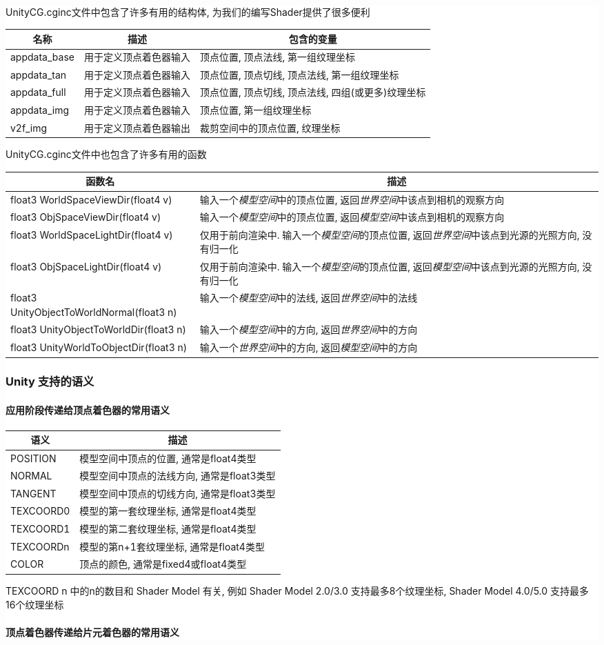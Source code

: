 UnityCG.cginc文件中包含了许多有用的结构体, 为我们的编写Shader提供了很多便利

| 名称 | 描述 | 包含的变量 |
| --- | --- | --- |
| appdata_base | 用于定义顶点着色器输入 | 顶点位置, 顶点法线, 第一组纹理坐标 |
| appdata_tan | 用于定义顶点着色器输入 | 顶点位置, 顶点切线, 顶点法线, 第一组纹理坐标 |
| appdata_full | 用于定义顶点着色器输入 | 顶点位置, 顶点切线, 顶点法线, 四组(或更多)纹理坐标 |
| appdata_img | 用于定义顶点着色器输入 | 顶点位置, 第一组纹理坐标 |
| v2f_img | 用于定义顶点着色器输出 | 裁剪空间中的顶点位置, 纹理坐标 |

UnityCG.cginc文件中也包含了许多有用的函数

| 函数名 | 描述 |
| --- | --- |
| float3 WorldSpaceViewDir(float4 v) | 输入一个*模型空间*中的顶点位置, 返回*世界空间*中该点到相机的观察方向 |
| float3 ObjSpaceViewDir(float4 v) | 输入一个*模型空间*中的顶点位置, 返回*模型空间*中该点到相机的观察方向 |
| float3 WorldSpaceLightDir(float4 v) | 仅用于前向渲染中. 输入一个*模型空间*的顶点位置, 返回*世界空间*中该点到光源的光照方向, 没有归一化 |
| float3 ObjSpaceLightDir(float4 v) | 仅用于前向渲染中. 输入一个*模型空间*的顶点位置, 返回*模型空间*中该点到光源的光照方向, 没有归一化 |
| float3 UnityObjectToWorldNormal(float3 n) | 输入一个*模型空间*中的法线, 返回*世界空间*中的法线 |
| float3 UnityObjectToWorldDir(float3 n) | 输入一个*模型空间*中的方向, 返回*世界空间*中的方向 |
| float3 UnityWorldToObjectDir(float3 n) | 输入一个*世界空间*中的方向, 返回*模型空间*中的方向 |

### Unity 支持的语义

#### 应用阶段传递给顶点着色器的常用语义

| 语义 | 描述 |
| --- | --- |
| POSITION | 模型空间中顶点的位置, 通常是float4类型 |
| NORMAL | 模型空间中顶点的法线方向, 通常是float3类型 |
| TANGENT | 模型空间中顶点的切线方向, 通常是float3类型 |
| TEXCOORD0 | 模型的第一套纹理坐标, 通常是float4类型 |
| TEXCOORD1 | 模型的第二套纹理坐标, 通常是float4类型 |
| TEXCOORDn | 模型的第n+1套纹理坐标, 通常是float4类型 |
| COLOR | 顶点的颜色, 通常是fixed4或float4类型 |

TEXCOORD n 中的n的数目和 Shader Model 有关, 例如 Shader Model 2.0/3.0 支持最多8个纹理坐标, Shader Model 4.0/5.0 支持最多16个纹理坐标

#### 顶点着色器传递给片元着色器的常用语义
